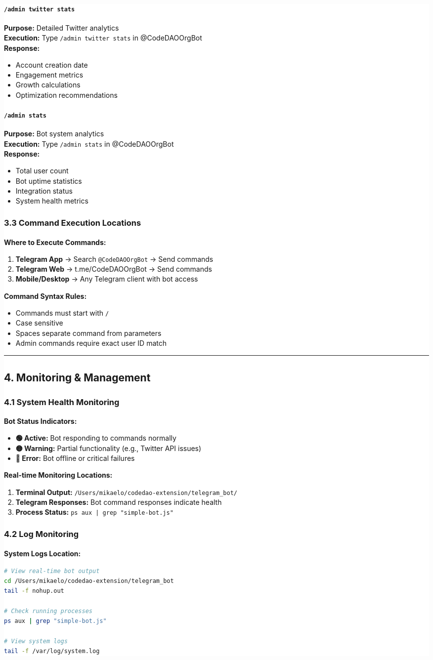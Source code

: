 #### `/admin twitter stats`
**Purpose:** Detailed Twitter analytics  
**Execution:** Type `/admin twitter stats` in @CodeDAOOrgBot  
**Response:**
- Account creation date
- Engagement metrics
- Growth calculations
- Optimization recommendations

#### `/admin stats`
**Purpose:** Bot system analytics  
**Execution:** Type `/admin stats` in @CodeDAOOrgBot  
**Response:**
- Total user count
- Bot uptime statistics
- Integration status
- System health metrics

### 3.3 Command Execution Locations

**Where to Execute Commands:**
1. **Telegram App** → Search `@CodeDAOOrgBot` → Send commands
2. **Telegram Web** → t.me/CodeDAOOrgBot → Send commands
3. **Mobile/Desktop** → Any Telegram client with bot access

**Command Syntax Rules:**
- Commands must start with `/`
- Case sensitive
- Spaces separate command from parameters
- Admin commands require exact user ID match

---

## 4. Monitoring & Management

### 4.1 System Health Monitoring

**Bot Status Indicators:**
- **🟢 Active:** Bot responding to commands normally
- **🟡 Warning:** Partial functionality (e.g., Twitter API issues)
- **🔴 Error:** Bot offline or critical failures

**Real-time Monitoring Locations:**
1. **Terminal Output:** `/Users/mikaelo/codedao-extension/telegram_bot/`
2. **Telegram Responses:** Bot command responses indicate health
3. **Process Status:** `ps aux | grep "simple-bot.js"`

### 4.2 Log Monitoring

**System Logs Location:**
```bash
# View real-time bot output
cd /Users/mikaelo/codedao-extension/telegram_bot
tail -f nohup.out

# Check running processes
ps aux | grep "simple-bot.js"

# View system logs
tail -f /var/log/system.log
```
